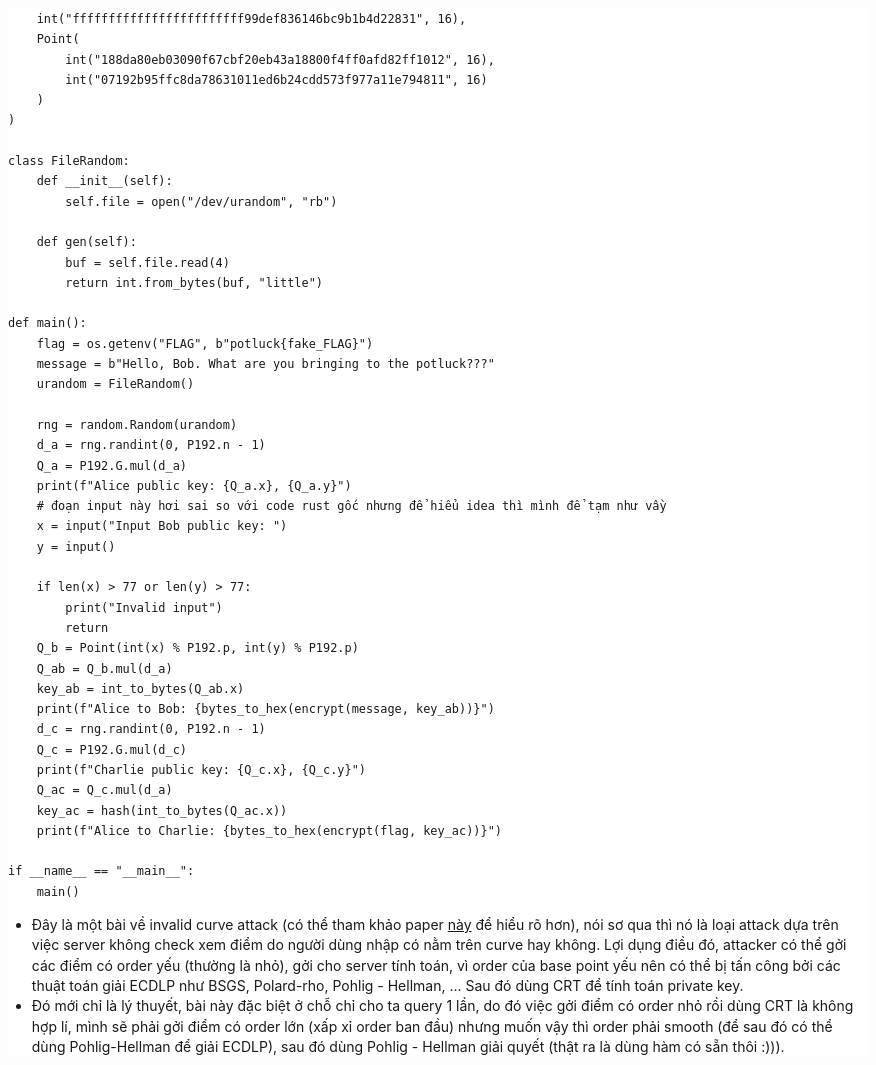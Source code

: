 ```python=
    int("ffffffffffffffffffffffff99def836146bc9b1b4d22831", 16),
    Point(
        int("188da80eb03090f67cbf20eb43a18800f4ff0afd82ff1012", 16),
        int("07192b95ffc8da78631011ed6b24cdd573f977a11e794811", 16)
    )
)

class FileRandom:
    def __init__(self):
        self.file = open("/dev/urandom", "rb")

    def gen(self):
        buf = self.file.read(4)
        return int.from_bytes(buf, "little")

def main():
    flag = os.getenv("FLAG", b"potluck{fake_FLAG}")
    message = b"Hello, Bob. What are you bringing to the potluck???"
    urandom = FileRandom()
    
    rng = random.Random(urandom)
    d_a = rng.randint(0, P192.n - 1)
    Q_a = P192.G.mul(d_a)
    print(f"Alice public key: {Q_a.x}, {Q_a.y}")
    # đoạn input này hơi sai so với code rust gốc nhưng để hiểu idea thì mình để tạm như vầy
    x = input("Input Bob public key: ")
    y = input()
    
    if len(x) > 77 or len(y) > 77:
        print("Invalid input")
        return
    Q_b = Point(int(x) % P192.p, int(y) % P192.p)
    Q_ab = Q_b.mul(d_a)
    key_ab = int_to_bytes(Q_ab.x)
    print(f"Alice to Bob: {bytes_to_hex(encrypt(message, key_ab))}")
    d_c = rng.randint(0, P192.n - 1)
    Q_c = P192.G.mul(d_c)
    print(f"Charlie public key: {Q_c.x}, {Q_c.y}")
    Q_ac = Q_c.mul(d_a)
    key_ac = hash(int_to_bytes(Q_ac.x))
    print(f"Alice to Charlie: {bytes_to_hex(encrypt(flag, key_ac))}")

if __name__ == "__main__":
    main()

```

- Đây là một bài về invalid curve attack (có thể tham khảo paper [này](https://eprint.iacr.org/2017/554.pdf?ref=notamonadtutorial.com) để hiểu rõ hơn), nói sơ qua thì nó là loại attack dựa trên việc server không check xem điểm do người dùng nhập có nằm trên curve hay không. Lợi dụng điều đó, attacker có thể gởi các điểm có order yếu (thường là nhỏ), gởi cho server tính toán, vì order của base point yếu nên có thể bị tấn công bởi các thuật toán giải ECDLP như BSGS, Polard-rho, Pohlig - Hellman, ... Sau đó dùng CRT để tính toán private key. 
- Đó mới chỉ là lý thuyết, bài này đặc biệt ở chỗ chỉ cho ta query 1 lần, do đó việc gởi điểm có order nhỏ rồi dùng CRT là không hợp lí, mình sẽ phải gởi điểm có order lớn (xấp xỉ order ban đầu) nhưng muốn vậy thì order phải smooth (để sau đó có thể dùng Pohlig-Hellman để giải ECDLP), sau đó dùng Pohlig - Hellman giải quyết (thật ra là dùng hàm có sẵn thôi :))). 